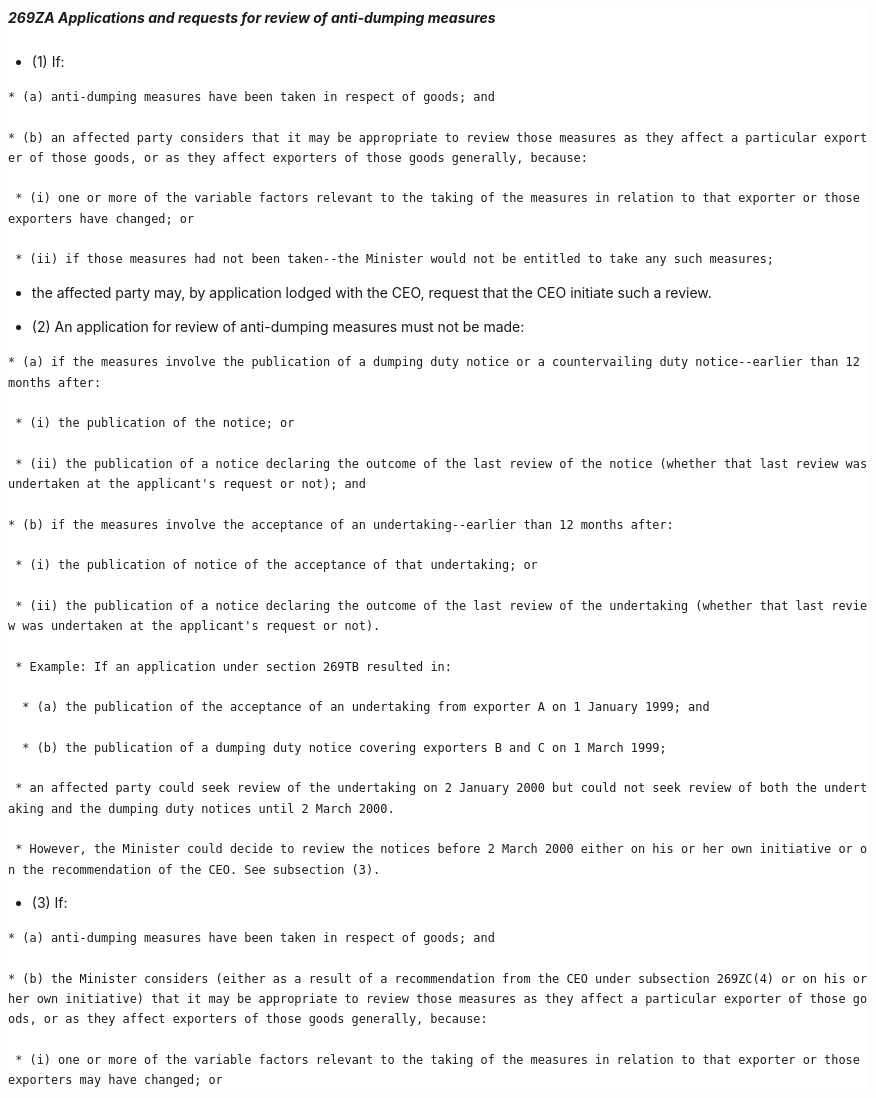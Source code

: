 ##### 269ZA  Applications and requests for review of anti-dumping measures

   * (1) If:

    * (a) anti-dumping measures have been taken in respect of goods; and

    * (b) an affected party considers that it may be appropriate to review those measures as they affect a particular exporter of those goods, or as they affect exporters of those goods generally, because:

     * (i) one or more of the variable factors relevant to the taking of the measures in relation to that exporter or those exporters have changed; or

     * (ii) if those measures had not been taken--the Minister would not be entitled to take any such measures;

   * the affected party may, by application lodged with the CEO, request that the CEO initiate such a review.

   * (2) An application for review of anti-dumping measures must not be made:

    * (a) if the measures involve the publication of a dumping duty notice or a countervailing duty notice--earlier than 12 months after:

     * (i) the publication of the notice; or

     * (ii) the publication of a notice declaring the outcome of the last review of the notice (whether that last review was undertaken at the applicant's request or not); and

    * (b) if the measures involve the acceptance of an undertaking--earlier than 12 months after:

     * (i) the publication of notice of the acceptance of that undertaking; or

     * (ii) the publication of a notice declaring the outcome of the last review of the undertaking (whether that last review was undertaken at the applicant's request or not).

     * Example: If an application under section 269TB resulted in:

      * (a) the publication of the acceptance of an undertaking from exporter A on 1 January 1999; and

      * (b) the publication of a dumping duty notice covering exporters B and C on 1 March 1999;

     * an affected party could seek review of the undertaking on 2 January 2000 but could not seek review of both the undertaking and the dumping duty notices until 2 March 2000.

     * However, the Minister could decide to review the notices before 2 March 2000 either on his or her own initiative or on the recommendation of the CEO. See subsection (3).

   * (3) If:

    * (a) anti-dumping measures have been taken in respect of goods; and

    * (b) the Minister considers (either as a result of a recommendation from the CEO under subsection 269ZC(4) or on his or her own initiative) that it may be appropriate to review those measures as they affect a particular exporter of those goods, or as they affect exporters of those goods generally, because:

     * (i) one or more of the variable factors relevant to the taking of the measures in relation to that exporter or those exporters may have changed; or
